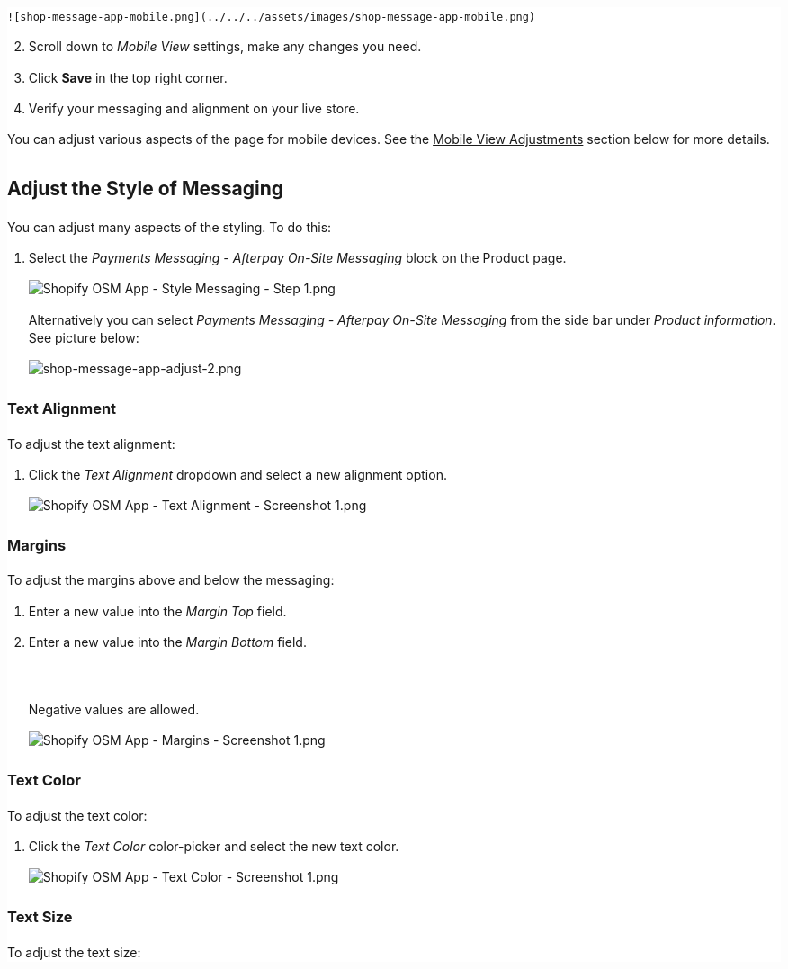     ![shop-message-app-mobile.png](../../../assets/images/shop-message-app-mobile.png)

2. Scroll down to *Mobile View* settings, make any changes you need.

3. Click **Save** in the top right corner.

4. Verify your messaging and alignment on your live store.

You can adjust various aspects of the page for mobile devices. See the [Mobile View Adjustments](#mobile-view-adjustments) section below for more details.

## Adjust the Style of Messaging

You can adjust many aspects of the styling. To do this:

1. Select the *Payments Messaging - Afterpay On-Site Messaging* block on the Product page.

    ![Shopify OSM App - Style Messaging - Step 1.png](<../../../assets/images/Shopify OSM App - Style Messaging - Step 1.png>)

    Alternatively you can select *Payments Messaging - Afterpay On-Site Messaging* from the side bar under *Product information*. See picture below:

    ![shop-message-app-adjust-2.png](../../../assets/images/shop-message-app-adjust-2.png)

### Text Alignment

To adjust the text alignment:

1. Click the *Text Alignment* dropdown and select a new alignment option.

    ![Shopify OSM App - Text Alignment - Screenshot 1.png](<../../../assets/images/Shopify OSM App - Text Alignment - Screenshot 1.png>)

### Margins

To adjust the margins above and below the messaging:

1. Enter a new value into the *Margin Top* field.

2. Enter a new value into the *Margin Bottom* field.
    
    <br/><br/>Negative values are allowed.

    ![Shopify OSM App - Margins - Screenshot 1.png](<../../../assets/images/Shopify OSM App - Margins - Screenshot 1-2.png>)

### Text Color

To adjust the text color:

1. Click the *Text Color* color-picker and select the new text color.

    ![Shopify OSM App - Text Color - Screenshot 1.png](<../../../assets/images/Shopify OSM App - Text Color - Screenshot 1-2.png>)

### Text Size

To adjust the text size:
